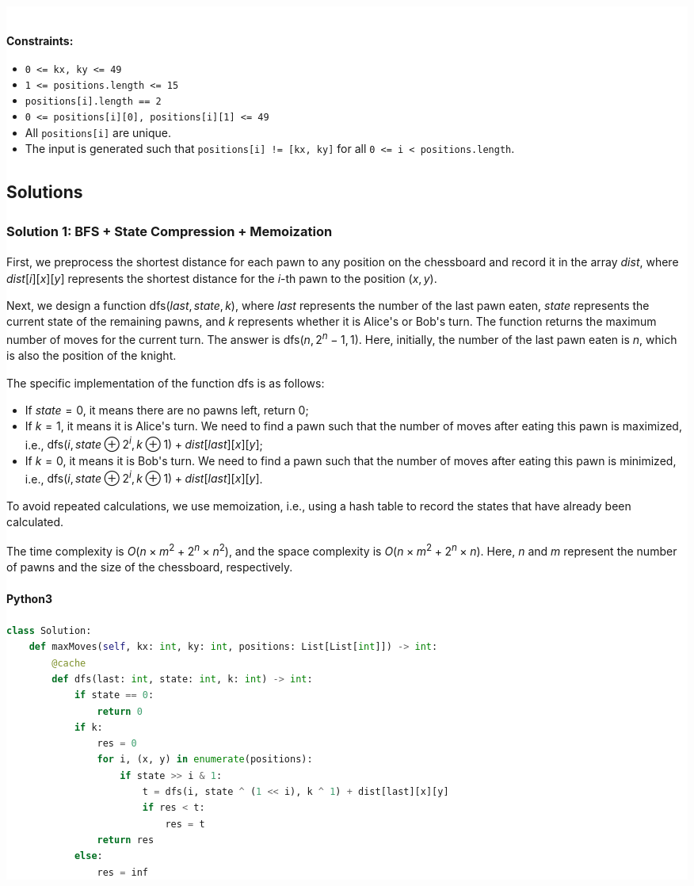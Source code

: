 <p>&nbsp;</p>
<p><strong>Constraints:</strong></p>

<ul>
	<li><code>0 &lt;= kx, ky &lt;= 49</code></li>
	<li><code>1 &lt;= positions.length &lt;= 15</code></li>
	<li><code>positions[i].length == 2</code></li>
	<li><code>0 &lt;= positions[i][0], positions[i][1] &lt;= 49</code></li>
	<li>All <code>positions[i]</code> are unique.</li>
	<li>The input is generated such that <code>positions[i] != [kx, ky]</code> for all <code>0 &lt;= i &lt; positions.length</code>.</li>
</ul>



## Solutions



### Solution 1: BFS + State Compression + Memoization

First, we preprocess the shortest distance for each pawn to any position on the chessboard and record it in the array $\textit{dist}$, where $\textit{dist}[i][x][y]$ represents the shortest distance for the $i$-th pawn to the position $(x, y)$.

Next, we design a function $\text{dfs}(\textit{last}, \textit{state}, \textit{k})$, where $\textit{last}$ represents the number of the last pawn eaten, $\textit{state}$ represents the current state of the remaining pawns, and $\textit{k}$ represents whether it is Alice's or Bob's turn. The function returns the maximum number of moves for the current turn. The answer is $\text{dfs}(n, 2^n-1, 1)$. Here, initially, the number of the last pawn eaten is $n$, which is also the position of the knight.

The specific implementation of the function $\text{dfs}$ is as follows:

- If $\textit{state} = 0$, it means there are no pawns left, return $0$;
- If $\textit{k} = 1$, it means it is Alice's turn. We need to find a pawn such that the number of moves after eating this pawn is maximized, i.e., $\text{dfs}(i, \textit{state} \oplus 2^i, \textit{k} \oplus 1) + \textit{dist}[\textit{last}][x][y]$;
- If $\textit{k} = 0$, it means it is Bob's turn. We need to find a pawn such that the number of moves after eating this pawn is minimized, i.e., $\text{dfs}(i, \textit{state} \oplus 2^i, \textit{k} \oplus 1) + \textit{dist}[\textit{last}][x][y]$.

To avoid repeated calculations, we use memoization, i.e., using a hash table to record the states that have already been calculated.

The time complexity is $O(n \times m^2 + 2^n \times n^2)$, and the space complexity is $O(n \times m^2 + 2^n \times n)$. Here, $n$ and $m$ represent the number of pawns and the size of the chessboard, respectively.



#### Python3

```python
class Solution:
    def maxMoves(self, kx: int, ky: int, positions: List[List[int]]) -> int:
        @cache
        def dfs(last: int, state: int, k: int) -> int:
            if state == 0:
                return 0
            if k:
                res = 0
                for i, (x, y) in enumerate(positions):
                    if state >> i & 1:
                        t = dfs(i, state ^ (1 << i), k ^ 1) + dist[last][x][y]
                        if res < t:
                            res = t
                return res
            else:
                res = inf
```